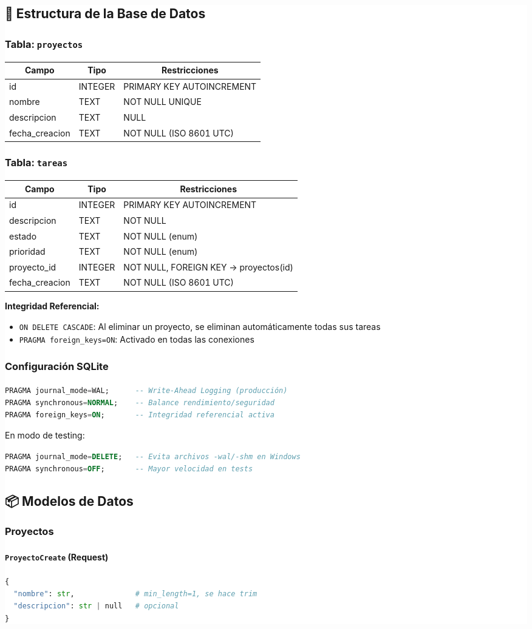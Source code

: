 ## 💾 Estructura de la Base de Datos

### Tabla: `proyectos`

| Campo          | Tipo    | Restricciones                    |
|----------------|---------|----------------------------------|
| id             | INTEGER | PRIMARY KEY AUTOINCREMENT        |
| nombre         | TEXT    | NOT NULL UNIQUE                  |
| descripcion    | TEXT    | NULL                             |
| fecha_creacion | TEXT    | NOT NULL (ISO 8601 UTC)          |

### Tabla: `tareas`

| Campo          | Tipo    | Restricciones                          |
|----------------|---------|----------------------------------------|
| id             | INTEGER | PRIMARY KEY AUTOINCREMENT              |
| descripcion    | TEXT    | NOT NULL                               |
| estado         | TEXT    | NOT NULL (enum)                        |
| prioridad      | TEXT    | NOT NULL (enum)                        |
| proyecto_id    | INTEGER | NOT NULL, FOREIGN KEY → proyectos(id) |
| fecha_creacion | TEXT    | NOT NULL (ISO 8601 UTC)                |

**Integridad Referencial:**
- `ON DELETE CASCADE`: Al eliminar un proyecto, se eliminan automáticamente todas sus tareas
- `PRAGMA foreign_keys=ON`: Activado en todas las conexiones

### Configuración SQLite

```sql
PRAGMA journal_mode=WAL;      -- Write-Ahead Logging (producción)
PRAGMA synchronous=NORMAL;    -- Balance rendimiento/seguridad
PRAGMA foreign_keys=ON;       -- Integridad referencial activa
```

En modo de testing:
```sql
PRAGMA journal_mode=DELETE;   -- Evita archivos -wal/-shm en Windows
PRAGMA synchronous=OFF;       -- Mayor velocidad en tests
```

## 📦 Modelos de Datos

### Proyectos

#### `ProyectoCreate` (Request)
```python
{
  "nombre": str,              # min_length=1, se hace trim
  "descripcion": str | null   # opcional
}
```

